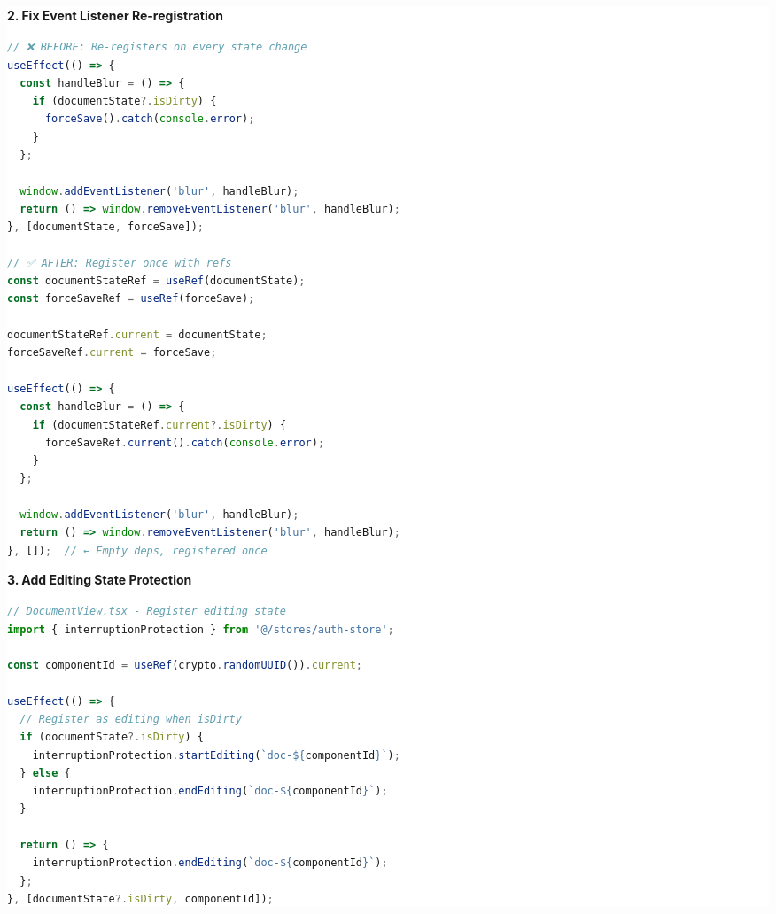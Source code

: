 **2. Fix Event Listener Re-registration**

```typescript
// ❌ BEFORE: Re-registers on every state change
useEffect(() => {
  const handleBlur = () => {
    if (documentState?.isDirty) {
      forceSave().catch(console.error);
    }
  };

  window.addEventListener('blur', handleBlur);
  return () => window.removeEventListener('blur', handleBlur);
}, [documentState, forceSave]);

// ✅ AFTER: Register once with refs
const documentStateRef = useRef(documentState);
const forceSaveRef = useRef(forceSave);

documentStateRef.current = documentState;
forceSaveRef.current = forceSave;

useEffect(() => {
  const handleBlur = () => {
    if (documentStateRef.current?.isDirty) {
      forceSaveRef.current().catch(console.error);
    }
  };

  window.addEventListener('blur', handleBlur);
  return () => window.removeEventListener('blur', handleBlur);
}, []);  // ← Empty deps, registered once
```

**3. Add Editing State Protection**

```typescript
// DocumentView.tsx - Register editing state
import { interruptionProtection } from '@/stores/auth-store';

const componentId = useRef(crypto.randomUUID()).current;

useEffect(() => {
  // Register as editing when isDirty
  if (documentState?.isDirty) {
    interruptionProtection.startEditing(`doc-${componentId}`);
  } else {
    interruptionProtection.endEditing(`doc-${componentId}`);
  }

  return () => {
    interruptionProtection.endEditing(`doc-${componentId}`);
  };
}, [documentState?.isDirty, componentId]);
```
